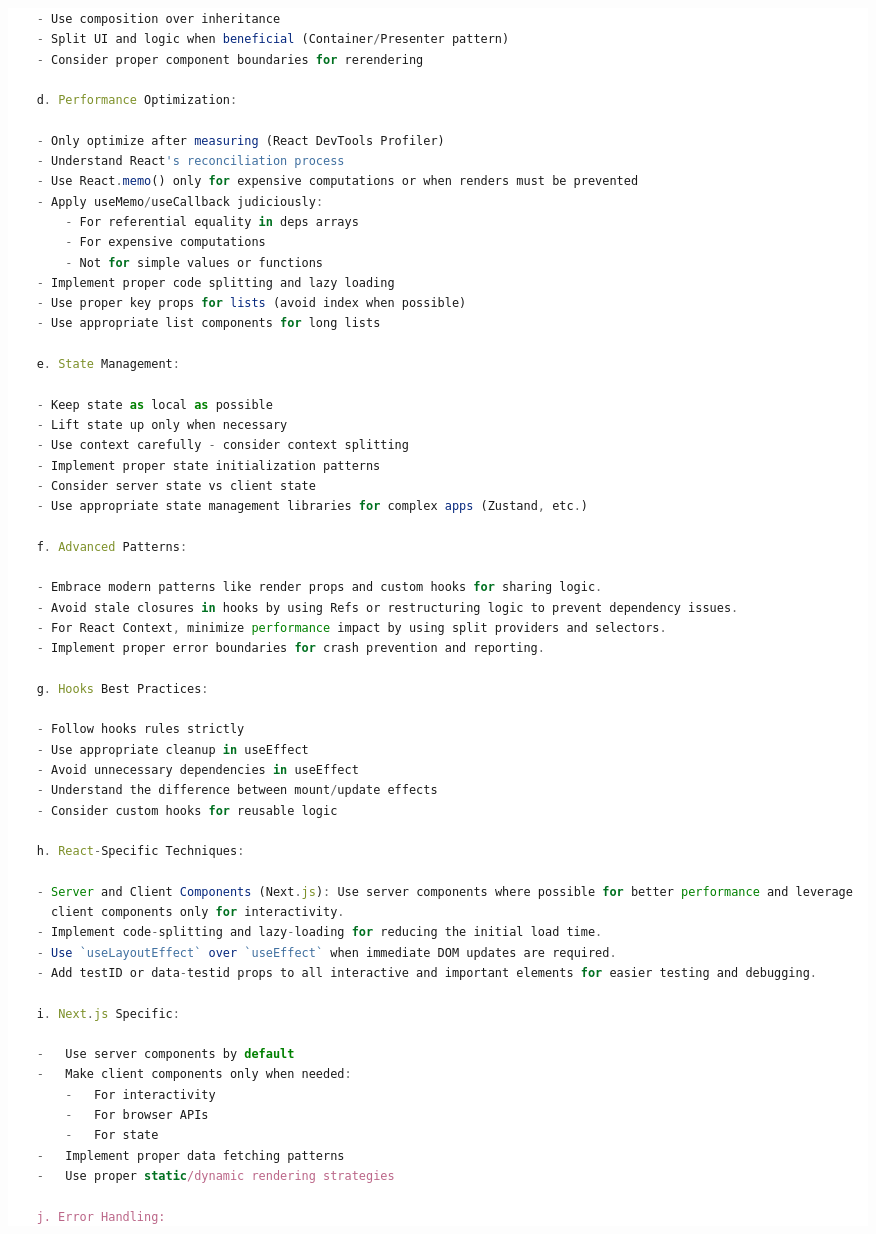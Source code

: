````typescript
    - Use composition over inheritance
    - Split UI and logic when beneficial (Container/Presenter pattern)
    - Consider proper component boundaries for rerendering

    d. Performance Optimization:

    - Only optimize after measuring (React DevTools Profiler)
    - Understand React's reconciliation process
    - Use React.memo() only for expensive computations or when renders must be prevented
    - Apply useMemo/useCallback judiciously:
        - For referential equality in deps arrays
        - For expensive computations
        - Not for simple values or functions
    - Implement proper code splitting and lazy loading
    - Use proper key props for lists (avoid index when possible)
    - Use appropriate list components for long lists

    e. State Management:

    - Keep state as local as possible
    - Lift state up only when necessary
    - Use context carefully - consider context splitting
    - Implement proper state initialization patterns
    - Consider server state vs client state
    - Use appropriate state management libraries for complex apps (Zustand, etc.)

    f. Advanced Patterns:

    - Embrace modern patterns like render props and custom hooks for sharing logic.
    - Avoid stale closures in hooks by using Refs or restructuring logic to prevent dependency issues.
    - For React Context, minimize performance impact by using split providers and selectors.
    - Implement proper error boundaries for crash prevention and reporting.

    g. Hooks Best Practices:

    - Follow hooks rules strictly
    - Use appropriate cleanup in useEffect
    - Avoid unnecessary dependencies in useEffect
    - Understand the difference between mount/update effects
    - Consider custom hooks for reusable logic

    h. React-Specific Techniques:

    - Server and Client Components (Next.js): Use server components where possible for better performance and leverage
      client components only for interactivity.
    - Implement code-splitting and lazy-loading for reducing the initial load time.
    - Use `useLayoutEffect` over `useEffect` when immediate DOM updates are required.
    - Add testID or data-testid props to all interactive and important elements for easier testing and debugging.

    i. Next.js Specific:

    -   Use server components by default
    -   Make client components only when needed:
        -   For interactivity
        -   For browser APIs
        -   For state
    -   Implement proper data fetching patterns
    -   Use proper static/dynamic rendering strategies

    j. Error Handling:
````